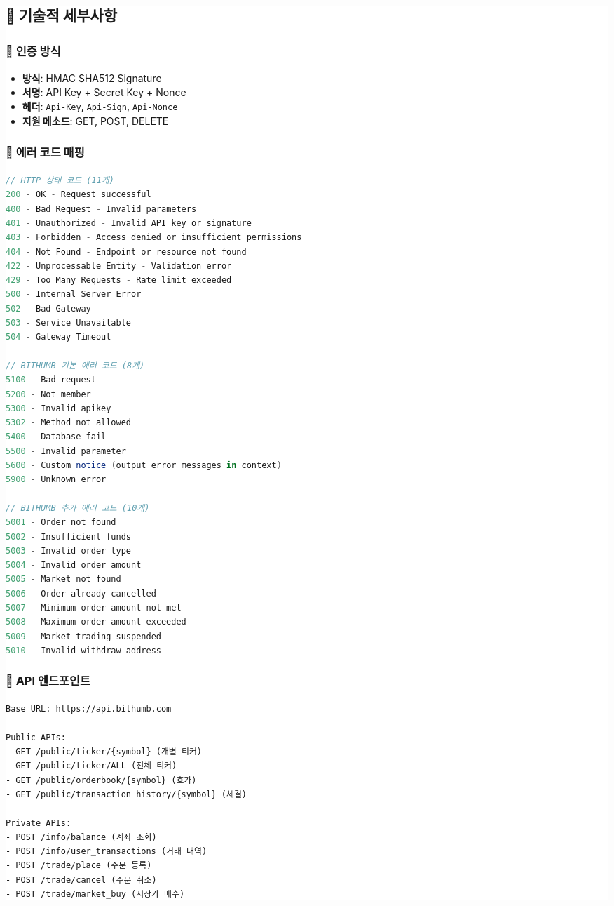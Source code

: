 ## 🎯 **기술적 세부사항**

### 🔐 **인증 방식**
- **방식**: HMAC SHA512 Signature
- **서명**: API Key + Secret Key + Nonce
- **헤더**: `Api-Key`, `Api-Sign`, `Api-Nonce`
- **지원 메소드**: GET, POST, DELETE

### 📝 **에러 코드 매핑**
```csharp
// HTTP 상태 코드 (11개)
200 - OK - Request successful
400 - Bad Request - Invalid parameters
401 - Unauthorized - Invalid API key or signature
403 - Forbidden - Access denied or insufficient permissions
404 - Not Found - Endpoint or resource not found
422 - Unprocessable Entity - Validation error
429 - Too Many Requests - Rate limit exceeded
500 - Internal Server Error
502 - Bad Gateway
503 - Service Unavailable
504 - Gateway Timeout

// BITHUMB 기본 에러 코드 (8개)
5100 - Bad request
5200 - Not member
5300 - Invalid apikey
5302 - Method not allowed
5400 - Database fail
5500 - Invalid parameter
5600 - Custom notice (output error messages in context)
5900 - Unknown error

// BITHUMB 추가 에러 코드 (10개)
5001 - Order not found
5002 - Insufficient funds
5003 - Invalid order type
5004 - Invalid order amount
5005 - Market not found
5006 - Order already cancelled
5007 - Minimum order amount not met
5008 - Maximum order amount exceeded
5009 - Market trading suspended
5010 - Invalid withdraw address
```

### 🔄 **API 엔드포인트**
```
Base URL: https://api.bithumb.com

Public APIs:
- GET /public/ticker/{symbol} (개별 티커)
- GET /public/ticker/ALL (전체 티커)
- GET /public/orderbook/{symbol} (호가)
- GET /public/transaction_history/{symbol} (체결)

Private APIs:
- POST /info/balance (계좌 조회)
- POST /info/user_transactions (거래 내역)
- POST /trade/place (주문 등록)
- POST /trade/cancel (주문 취소)
- POST /trade/market_buy (시장가 매수)
```